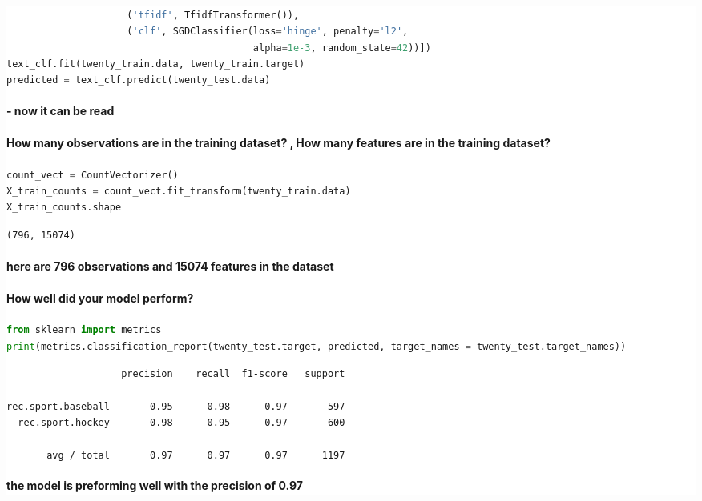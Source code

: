 ```python
                     ('tfidf', TfidfTransformer()),
                     ('clf', SGDClassifier(loss='hinge', penalty='l2',
                                           alpha=1e-3, random_state=42))])
text_clf.fit(twenty_train.data, twenty_train.target)  
predicted = text_clf.predict(twenty_test.data)

```

#### - now it can be read

#### How many observations are in the training dataset? , How many features are in the training dataset?


```python
count_vect = CountVectorizer()
X_train_counts = count_vect.fit_transform(twenty_train.data)
X_train_counts.shape
```




    (796, 15074)



#### here are 796 observations and 15074 features in the dataset

#### How well did your model perform?


```python
from sklearn import metrics
print(metrics.classification_report(twenty_test.target, predicted, target_names = twenty_test.target_names))
```

                        precision    recall  f1-score   support
    
    rec.sport.baseball       0.95      0.98      0.97       597
      rec.sport.hockey       0.98      0.95      0.97       600
    
           avg / total       0.97      0.97      0.97      1197
    


#### the model is preforming well with the precision of 0.97
